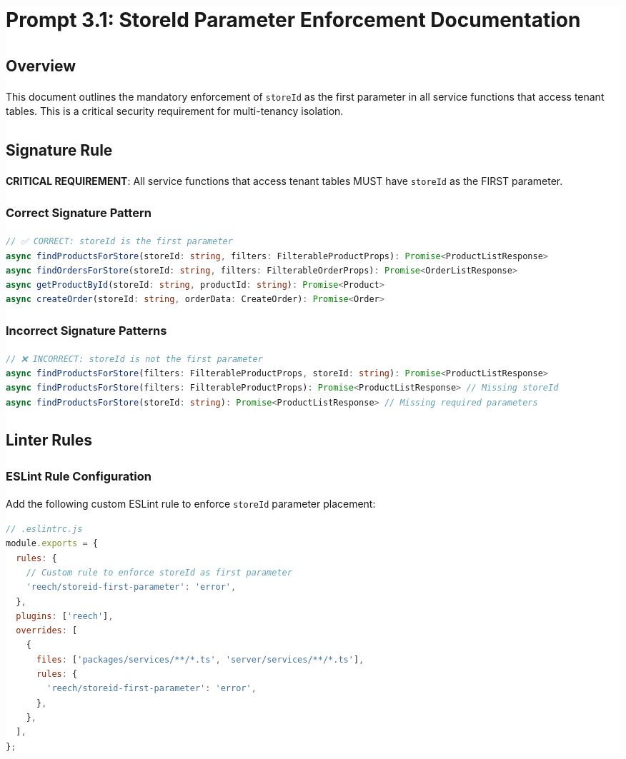# Prompt 3.1: StoreId Parameter Enforcement Documentation

## Overview

This document outlines the mandatory enforcement of `storeId` as the first parameter in all service functions that access tenant tables. This is a critical security requirement for multi-tenancy isolation.

## Signature Rule

**CRITICAL REQUIREMENT**: All service functions that access tenant tables MUST have `storeId` as the FIRST parameter.

### Correct Signature Pattern

```typescript
// ✅ CORRECT: storeId is the first parameter
async findProductsForStore(storeId: string, filters: FilterableProductProps): Promise<ProductListResponse>
async findOrdersForStore(storeId: string, filters: FilterableOrderProps): Promise<OrderListResponse>
async getProductById(storeId: string, productId: string): Promise<Product>
async createOrder(storeId: string, orderData: CreateOrder): Promise<Order>
```

### Incorrect Signature Patterns

```typescript
// ❌ INCORRECT: storeId is not the first parameter
async findProductsForStore(filters: FilterableProductProps, storeId: string): Promise<ProductListResponse>
async findProductsForStore(filters: FilterableProductProps): Promise<ProductListResponse> // Missing storeId
async findProductsForStore(storeId: string): Promise<ProductListResponse> // Missing required parameters
```

## Linter Rules

### ESLint Rule Configuration

Add the following custom ESLint rule to enforce `storeId` parameter placement:

```javascript
// .eslintrc.js
module.exports = {
  rules: {
    // Custom rule to enforce storeId as first parameter
    'reech/storeid-first-parameter': 'error',
  },
  plugins: ['reech'],
  overrides: [
    {
      files: ['packages/services/**/*.ts', 'server/services/**/*.ts'],
      rules: {
        'reech/storeid-first-parameter': 'error',
      },
    },
  ],
};
```
